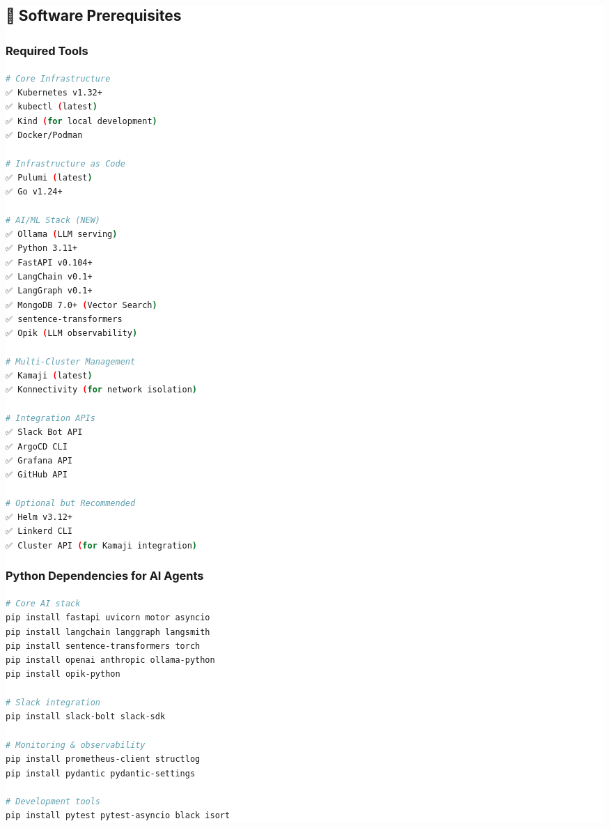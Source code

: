 
## 🔧 **Software Prerequisites**

### **Required Tools**
```bash
# Core Infrastructure
✅ Kubernetes v1.32+
✅ kubectl (latest)
✅ Kind (for local development)
✅ Docker/Podman

# Infrastructure as Code
✅ Pulumi (latest)
✅ Go v1.24+

# AI/ML Stack (NEW)
✅ Ollama (LLM serving)
✅ Python 3.11+
✅ FastAPI v0.104+
✅ LangChain v0.1+
✅ LangGraph v0.1+
✅ MongoDB 7.0+ (Vector Search)
✅ sentence-transformers
✅ Opik (LLM observability)

# Multi-Cluster Management
✅ Kamaji (latest)
✅ Konnectivity (for network isolation)

# Integration APIs
✅ Slack Bot API
✅ ArgoCD CLI
✅ Grafana API
✅ GitHub API

# Optional but Recommended
✅ Helm v3.12+
✅ Linkerd CLI
✅ Cluster API (for Kamaji integration)
```

### **Python Dependencies for AI Agents**
```bash
# Core AI stack
pip install fastapi uvicorn motor asyncio
pip install langchain langgraph langsmith
pip install sentence-transformers torch
pip install openai anthropic ollama-python
pip install opik-python

# Slack integration
pip install slack-bolt slack-sdk

# Monitoring & observability
pip install prometheus-client structlog
pip install pydantic pydantic-settings

# Development tools
pip install pytest pytest-asyncio black isort
```
